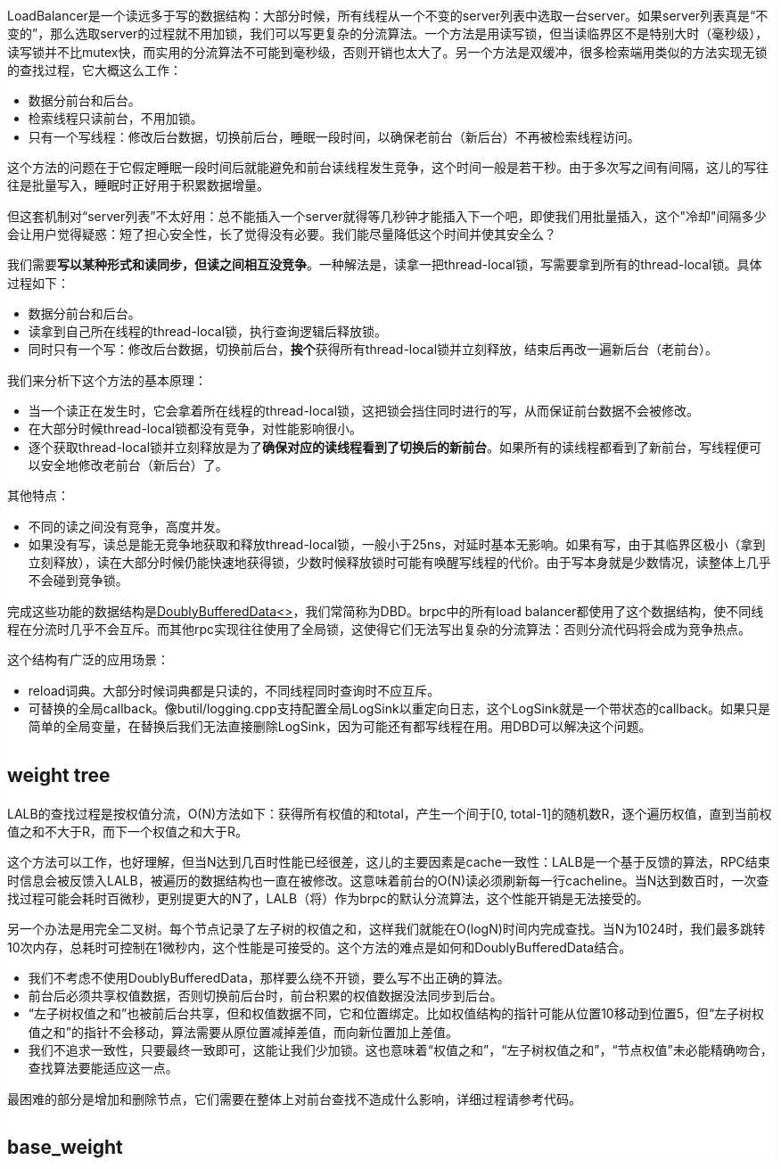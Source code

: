 LoadBalancer是一个读远多于写的数据结构：大部分时候，所有线程从一个不变的server列表中选取一台server。如果server列表真是“不变的”，那么选取server的过程就不用加锁，我们可以写更复杂的分流算法。一个方法是用读写锁，但当读临界区不是特别大时（毫秒级），读写锁并不比mutex快，而实用的分流算法不可能到毫秒级，否则开销也太大了。另一个方法是双缓冲，很多检索端用类似的方法实现无锁的查找过程，它大概这么工作：

- 数据分前台和后台。
- 检索线程只读前台，不用加锁。
- 只有一个写线程：修改后台数据，切换前后台，睡眠一段时间，以确保老前台（新后台）不再被检索线程访问。

这个方法的问题在于它假定睡眠一段时间后就能避免和前台读线程发生竞争，这个时间一般是若干秒。由于多次写之间有间隔，这儿的写往往是批量写入，睡眠时正好用于积累数据增量。

但这套机制对“server列表”不太好用：总不能插入一个server就得等几秒钟才能插入下一个吧，即使我们用批量插入，这个"冷却"间隔多少会让用户觉得疑惑：短了担心安全性，长了觉得没有必要。我们能尽量降低这个时间并使其安全么？

我们需要**写以某种形式和读同步，但读之间相互没竞争**。一种解法是，读拿一把thread-local锁，写需要拿到所有的thread-local锁。具体过程如下：

- 数据分前台和后台。
- 读拿到自己所在线程的thread-local锁，执行查询逻辑后释放锁。
- 同时只有一个写：修改后台数据，切换前后台，**挨个**获得所有thread-local锁并立刻释放，结束后再改一遍新后台（老前台）。

我们来分析下这个方法的基本原理：

- 当一个读正在发生时，它会拿着所在线程的thread-local锁，这把锁会挡住同时进行的写，从而保证前台数据不会被修改。
- 在大部分时候thread-local锁都没有竞争，对性能影响很小。
- 逐个获取thread-local锁并立刻释放是为了**确保对应的读线程看到了切换后的新前台**。如果所有的读线程都看到了新前台，写线程便可以安全地修改老前台（新后台）了。

其他特点：

- 不同的读之间没有竞争，高度并发。
- 如果没有写，读总是能无竞争地获取和释放thread-local锁，一般小于25ns，对延时基本无影响。如果有写，由于其临界区极小（拿到立刻释放），读在大部分时候仍能快速地获得锁，少数时候释放锁时可能有唤醒写线程的代价。由于写本身就是少数情况，读整体上几乎不会碰到竞争锁。

完成这些功能的数据结构是[DoublyBufferedData<>](https://github.com/brpc/brpc/blob/master/src/butil/containers/doubly_buffered_data.h)，我们常简称为DBD。brpc中的所有load balancer都使用了这个数据结构，使不同线程在分流时几乎不会互斥。而其他rpc实现往往使用了全局锁，这使得它们无法写出复杂的分流算法：否则分流代码将会成为竞争热点。

这个结构有广泛的应用场景：

- reload词典。大部分时候词典都是只读的，不同线程同时查询时不应互斥。
- 可替换的全局callback。像butil/logging.cpp支持配置全局LogSink以重定向日志，这个LogSink就是一个带状态的callback。如果只是简单的全局变量，在替换后我们无法直接删除LogSink，因为可能还有都写线程在用。用DBD可以解决这个问题。

## weight tree

LALB的查找过程是按权值分流，O(N)方法如下：获得所有权值的和total，产生一个间于[0, total-1]的随机数R，逐个遍历权值，直到当前权值之和不大于R，而下一个权值之和大于R。

这个方法可以工作，也好理解，但当N达到几百时性能已经很差，这儿的主要因素是cache一致性：LALB是一个基于反馈的算法，RPC结束时信息会被反馈入LALB，被遍历的数据结构也一直在被修改。这意味着前台的O(N)读必须刷新每一行cacheline。当N达到数百时，一次查找过程可能会耗时百微秒，更别提更大的N了，LALB（将）作为brpc的默认分流算法，这个性能开销是无法接受的。

另一个办法是用完全二叉树。每个节点记录了左子树的权值之和，这样我们就能在O(logN)时间内完成查找。当N为1024时，我们最多跳转10次内存，总耗时可控制在1微秒内，这个性能是可接受的。这个方法的难点是如何和DoublyBufferedData结合。

- 我们不考虑不使用DoublyBufferedData，那样要么绕不开锁，要么写不出正确的算法。
- 前台后必须共享权值数据，否则切换前后台时，前台积累的权值数据没法同步到后台。
- “左子树权值之和”也被前后台共享，但和权值数据不同，它和位置绑定。比如权值结构的指针可能从位置10移动到位置5，但“左子树权值之和”的指针不会移动，算法需要从原位置减掉差值，而向新位置加上差值。
- 我们不追求一致性，只要最终一致即可，这能让我们少加锁。这也意味着“权值之和”，“左子树权值之和”，“节点权值”未必能精确吻合，查找算法要能适应这一点。

最困难的部分是增加和删除节点，它们需要在整体上对前台查找不造成什么影响，详细过程请参考代码。

## base_weight
